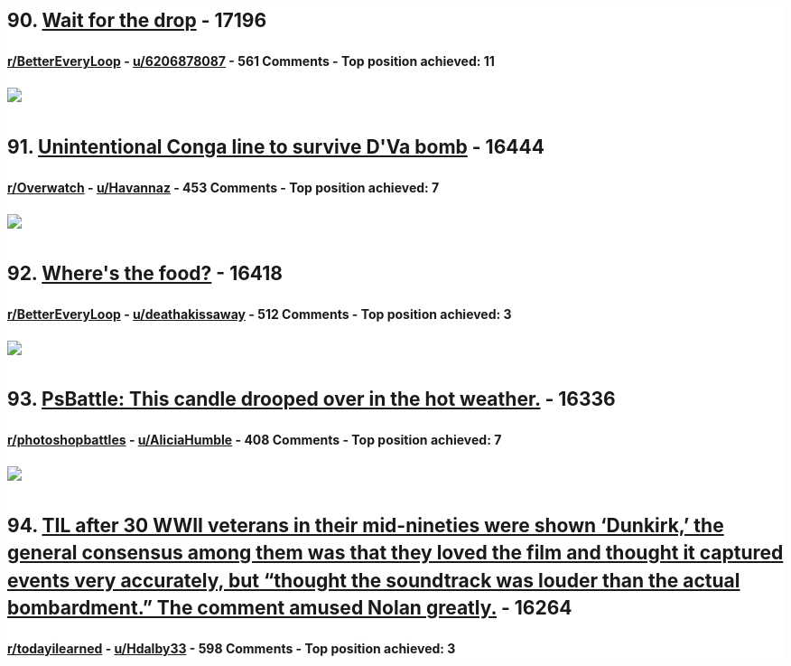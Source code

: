 ## 90. [Wait for the drop](http://reddit.com/r/BetterEveryLoop/comments/7sqig8/wait_for_the_drop/) - 17196
#### [r/BetterEveryLoop](http://reddit.com/r/BetterEveryLoop) - [u/6206878087](http://reddit.com/u/6206878087) - 561 Comments - Top position achieved: 11

<a href="https://i.imgur.com/FMGKWMQ.gifv"><img src="https://b.thumbs.redditmedia.com/Mkwddi1m4FpFR-ycKVY7WK-do5V-l1N96SPQyW-OuCw.jpg"></img></a>

## 91. [Unintentional Conga line to survive D'Va bomb](http://reddit.com/r/Overwatch/comments/7smzbq/unintentional_conga_line_to_survive_dva_bomb/) - 16444
#### [r/Overwatch](http://reddit.com/r/Overwatch) - [u/Havannaz](http://reddit.com/u/Havannaz) - 453 Comments - Top position achieved: 7

<a href="https://gfycat.com/FantasticLateKakapo"><img src="https://a.thumbs.redditmedia.com/1pJGNhZQOwVm8gbYFmH8ZG_Xg3UgVYSPM52dp5GFAo0.jpg"></img></a>

## 92. [Where's the food?](http://reddit.com/r/BetterEveryLoop/comments/7slc0m/wheres_the_food/) - 16418
#### [r/BetterEveryLoop](http://reddit.com/r/BetterEveryLoop) - [u/deathakissaway](http://reddit.com/u/deathakissaway) - 512 Comments - Top position achieved: 3

<a href="https://i.imgur.com/Zk6vPhS.gifv"><img src="https://b.thumbs.redditmedia.com/M2FcMh3SRv31ILUFXWqSnGGyP0JNbKDxeZFSEDZv8Sg.jpg"></img></a>

## 93. [PsBattle: This candle drooped over in the hot weather.](http://reddit.com/r/photoshopbattles/comments/7slmrz/psbattle_this_candle_drooped_over_in_the_hot/) - 16336
#### [r/photoshopbattles](http://reddit.com/r/photoshopbattles) - [u/AliciaHumble](http://reddit.com/u/AliciaHumble) - 408 Comments - Top position achieved: 7

<a href="http://i.imgur.com/ocnCb4p.jpg"><img src="https://b.thumbs.redditmedia.com/e9INxA2rmRpSaRHIrBTjpHokRAR5z7--ShBM5AMWe2k.jpg"></img></a>

## 94. [TIL after 30 WWII veterans in their mid-nineties were shown ‘Dunkirk,’ the general consensus among them was that they loved the film and thought it captured events very accurately, but “thought the soundtrack was louder than the actual bombardment.” The comment amused Nolan greatly.](http://reddit.com/r/todayilearned/comments/7sqsoh/til_after_30_wwii_veterans_in_their_midnineties/) - 16264
#### [r/todayilearned](http://reddit.com/r/todayilearned) - [u/Hdalby33](http://reddit.com/u/Hdalby33) - 598 Comments - Top position achieved: 3
